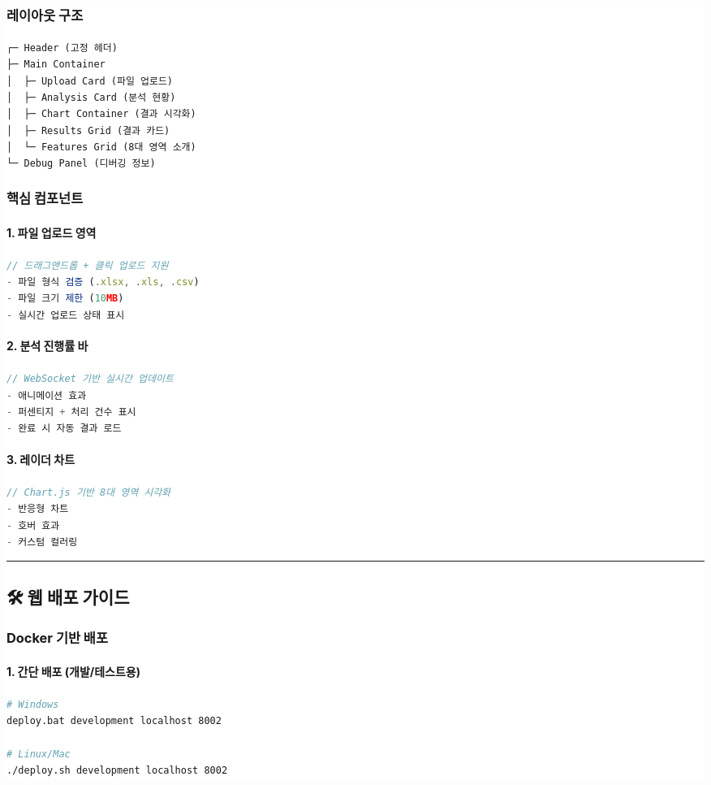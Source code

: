 ### 레이아웃 구조
```
┌─ Header (고정 헤더)
├─ Main Container
│  ├─ Upload Card (파일 업로드)
│  ├─ Analysis Card (분석 현황)
│  ├─ Chart Container (결과 시각화)
│  ├─ Results Grid (결과 카드)
│  └─ Features Grid (8대 영역 소개)
└─ Debug Panel (디버깅 정보)
```

### 핵심 컴포넌트

#### 1. 파일 업로드 영역
```javascript
// 드래그앤드롭 + 클릭 업로드 지원
- 파일 형식 검증 (.xlsx, .xls, .csv)
- 파일 크기 제한 (10MB)
- 실시간 업로드 상태 표시
```

#### 2. 분석 진행률 바
```javascript
// WebSocket 기반 실시간 업데이트
- 애니메이션 효과
- 퍼센티지 + 처리 건수 표시
- 완료 시 자동 결과 로드
```

#### 3. 레이더 차트
```javascript
// Chart.js 기반 8대 영역 시각화
- 반응형 차트
- 호버 효과
- 커스텀 컬러링
```

---

## 🛠️ 웹 배포 가이드

### Docker 기반 배포

#### 1. 간단 배포 (개발/테스트용)
```bash
# Windows
deploy.bat development localhost 8002

# Linux/Mac
./deploy.sh development localhost 8002
```
